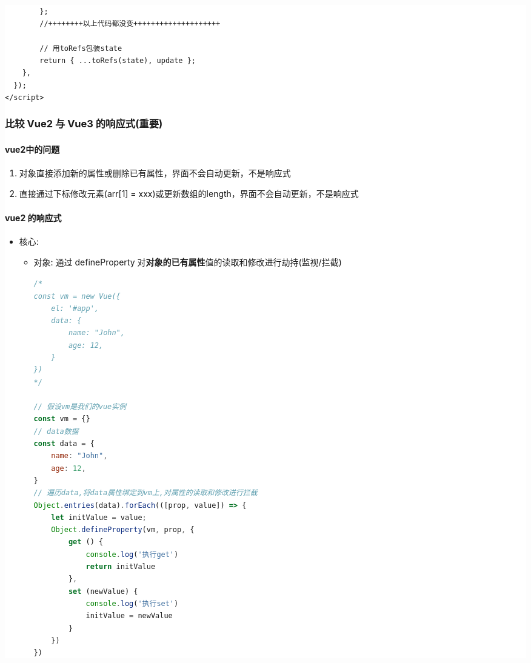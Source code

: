 ```vue
        };
		//++++++++以上代码都没变++++++++++++++++++++
        
        // 用toRefs包装state
        return { ...toRefs(state), update };
    },
  });
</script>
```

### 比较 Vue2 与 Vue3 的响应式(重要)

#### vue2中的问题
1. 对象直接添加新的属性或删除已有属性，界面不会自动更新，不是响应式

2. 直接通过下标修改元素(arr[1] = xxx)或更新数组的length，界面不会自动更新，不是响应式 

#### vue2 的响应式

- 核心:
  - 对象: 通过 defineProperty 对**对象的已有属性**值的读取和修改进行劫持(监视/拦截)

    ```js
    /*
    const vm = new Vue({
    	el: '#app',
    	data: {
    		name: "John",
        	age: 12,
    	}
    })
    */
    
    // 假设vm是我们的vue实例
    const vm = {} 
    // data数据
    const data = { 
        name: "John",
        age: 12,
    }
    // 遍历data,将data属性绑定到vm上,对属性的读取和修改进行拦截
    Object.entries(data).forEach(([prop, value]) => {
        let initValue = value;
        Object.defineProperty(vm, prop, {
            get () {
                console.log('执行get')
                return initValue
            },
            set (newValue) {
                console.log('执行set')
                initValue = newValue
            }
        })
    })
    